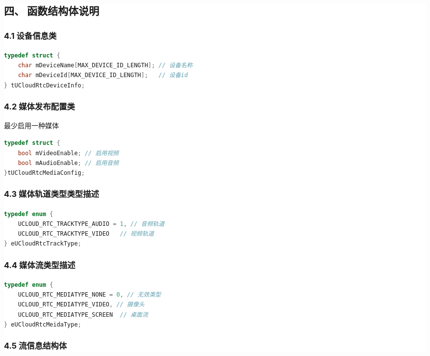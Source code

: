 ```cpp
```

<a name='struct'></a>

## 四、 函数结构体说明

<a name='struct-tUCloudRtcDeviceInfo'></a>

###  4.1  设备信息类

```cpp
typedef struct {    
	char mDeviceName[MAX_DEVICE_ID_LENGTH]; // 设备名称    
	char mDeviceId[MAX_DEVICE_ID_LENGTH];   // 设备id    
} tUCloudRtcDeviceInfo;    
```

<a name='struct-tUCloudRtcMediaConfig'></a>

###  4.2  媒体发布配置类

最少启用一种媒体
    
```cpp
typedef struct {    
	bool mVideoEnable; // 启用视频    
	bool mAudioEnable; // 启用音频    
}tUCloudRtcMediaConfig;    
```

<a name='struct-eUCloudRtcTrackType'></a>

###  4.3  媒体轨道类型类型描述

```cpp
typedef enum {    
	UCLOUD_RTC_TRACKTYPE_AUDIO = 1, // 音频轨道    
	UCLOUD_RTC_TRACKTYPE_VIDEO   // 视频轨道    
} eUCloudRtcTrackType;    
```
<a name='struct-eUCloudRtcMeidaType'></a>

###  4.4  媒体流类型描述

```cpp
typedef enum {    
   	UCLOUD_RTC_MEDIATYPE_NONE = 0, // 无效类型    
	UCLOUD_RTC_MEDIATYPE_VIDEO, // 摄像头    
	UCLOUD_RTC_MEDIATYPE_SCREEN  // 桌面流    
} eUCloudRtcMeidaType;    
```

<a name='struct-tUCloudRtcStreamInfo'></a>

###  4.5  流信息结构体
